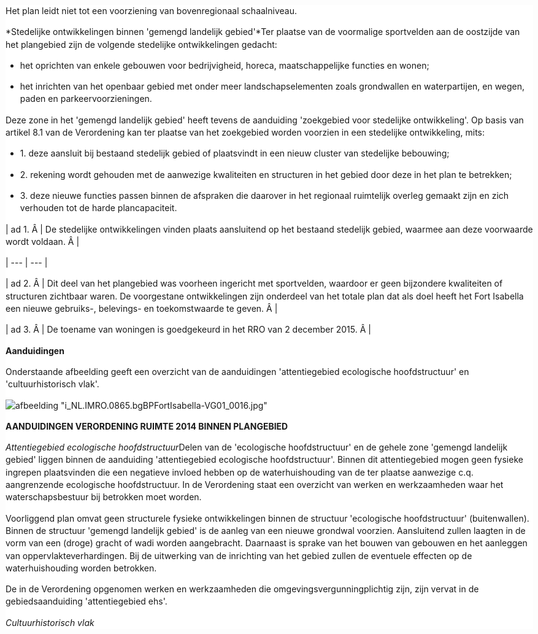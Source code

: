 Het plan leidt niet tot een voorziening van bovenregionaal schaalniveau.

*Stedelijke ontwikkelingen binnen 'gemengd landelijk gebied'*Ter plaatse van de voormalige sportvelden aan de oostzijde van het plangebied zijn de volgende stedelijke ontwikkelingen gedacht:

* het oprichten van enkele gebouwen voor bedrijvigheid, horeca, maatschappelijke functies en wonen;

* het inrichten van het openbaar gebied met onder meer landschapselementen zoals grondwallen en waterpartijen, en wegen, paden en parkeervoorzieningen.

Deze zone in het 'gemengd landelijk gebied' heeft tevens de aanduiding 'zoekgebied voor stedelijke ontwikkeling'. Op basis van artikel 8\.1 van de Verordening kan ter plaatse van het zoekgebied worden voorzien in een stedelijke ontwikkeling, mits:

* 1\. deze aansluit bij bestaand stedelijk gebied of plaatsvindt in een nieuw cluster van stedelijke bebouwing;

* 2\. rekening wordt gehouden met de aanwezige kwaliteiten en structuren in het gebied door deze in het plan te betrekken;

* 3\. deze nieuwe functies passen binnen de afspraken die daarover in het regionaal ruimtelijk overleg gemaakt zijn en zich verhouden tot de harde plancapaciteit.

| ad 1\.   Â | De stedelijke ontwikkelingen vinden plaats aansluitend op het bestaand stedelijk gebied, waarmee aan deze voorwaarde wordt voldaan.   Â |

| --- | --- |

| ad 2\.   Â | Dit deel van het plangebied was voorheen ingericht met sportvelden, waardoor er geen bijzondere kwaliteiten of structuren zichtbaar waren. De voorgestane ontwikkelingen zijn onderdeel van het totale plan dat als doel heeft het Fort Isabella een nieuwe gebruiks\-, belevings\- en toekomstwaarde te geven.   Â |

| ad 3\.   Â | De toename van woningen is goedgekeurd in het RRO van 2 december 2015\.   Â |

**Aanduidingen**

Onderstaande afbeelding geeft een overzicht van de aanduidingen 'attentiegebied ecologische hoofdstructuur' en 'cultuurhistorisch vlak'.

![afbeelding "i_NL.IMRO.0865.bgBPFortIsabella-VG01_0016.jpg"](i_NL.IMRO.0865.bgBPFortIsabella-VG01_0016.jpg)

**AANDUIDINGEN VERORDENING RUIMTE 2014 BINNEN PLANGEBIED**

*Attentiegebied ecologische hoofdstructuur*Delen van de 'ecologische hoofdstructuur' en de gehele zone 'gemengd landelijk gebied' liggen binnen de aanduiding 'attentiegebied ecologische hoofdstructuur'. Binnen dit attentiegebied mogen geen fysieke ingrepen plaatsvinden die een negatieve invloed hebben op de waterhuishouding van de ter plaatse aanwezige c.q. aangrenzende ecologische hoofdstructuur. In de Verordening staat een overzicht van werken en werkzaamheden waar het waterschapsbestuur bij betrokken moet worden.

Voorliggend plan omvat geen structurele fysieke ontwikkelingen binnen de structuur 'ecologische hoofdstructuur' (buitenwallen). Binnen de structuur 'gemengd landelijk gebied' is de aanleg van een nieuwe grondwal voorzien. Aansluitend zullen laagten in de vorm van een (droge) gracht of wadi worden aangebracht. Daarnaast is sprake van het bouwen van gebouwen en het aanleggen van oppervlakteverhardingen. Bij de uitwerking van de inrichting van het gebied zullen de eventuele effecten op de waterhuishouding worden betrokken.

De in de Verordening opgenomen werken en werkzaamheden die omgevingsvergunningplichtig zijn, zijn vervat in de gebiedsaanduiding 'attentiegebied ehs'.

*Cultuurhistorisch vlak*

